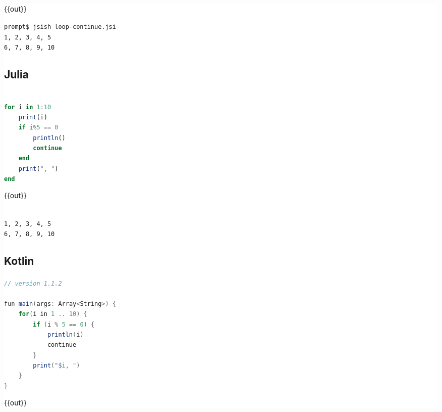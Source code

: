 
{{out}}

```txt
prompt$ jsish loop-continue.jsi
1, 2, 3, 4, 5
6, 7, 8, 9, 10
```



## Julia


```Julia

for i in 1:10
    print(i)
    if i%5 == 0
        println()
        continue
    end
    print(", ")
end

```


{{out}}

```txt

1, 2, 3, 4, 5
6, 7, 8, 9, 10

```



## Kotlin


```scala
// version 1.1.2

fun main(args: Array<String>) {
    for(i in 1 .. 10) {
        if (i % 5 == 0) {
            println(i)
            continue
        }
        print("$i, ")
    }
}
```


{{out}}
